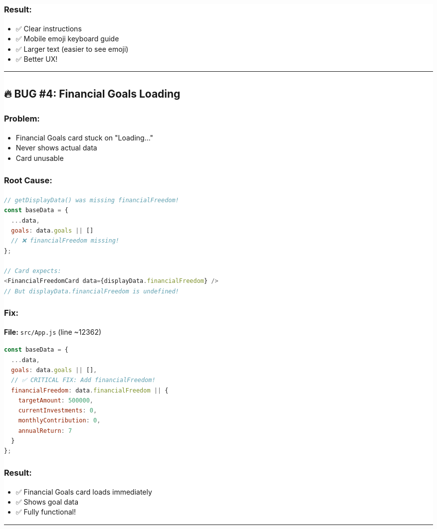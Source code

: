 ### **Result:**
- ✅ Clear instructions
- ✅ Mobile emoji keyboard guide
- ✅ Larger text (easier to see emoji)
- ✅ Better UX!

---

## 🔥 **BUG #4: Financial Goals Loading**

### **Problem:**
- Financial Goals card stuck on "Loading..."
- Never shows actual data
- Card unusable

### **Root Cause:**
```javascript
// getDisplayData() was missing financialFreedom!
const baseData = {
  ...data,
  goals: data.goals || []
  // ❌ financialFreedom missing!
};

// Card expects:
<FinancialFreedomCard data={displayData.financialFreedom} />
// But displayData.financialFreedom is undefined!
```

### **Fix:**
**File:** `src/App.js` (line ~12362)

```javascript
const baseData = {
  ...data,
  goals: data.goals || [],
  // ✅ CRITICAL FIX: Add financialFreedom!
  financialFreedom: data.financialFreedom || {
    targetAmount: 500000,
    currentInvestments: 0,
    monthlyContribution: 0,
    annualReturn: 7
  }
};
```

### **Result:**
- ✅ Financial Goals card loads immediately
- ✅ Shows goal data
- ✅ Fully functional!

---